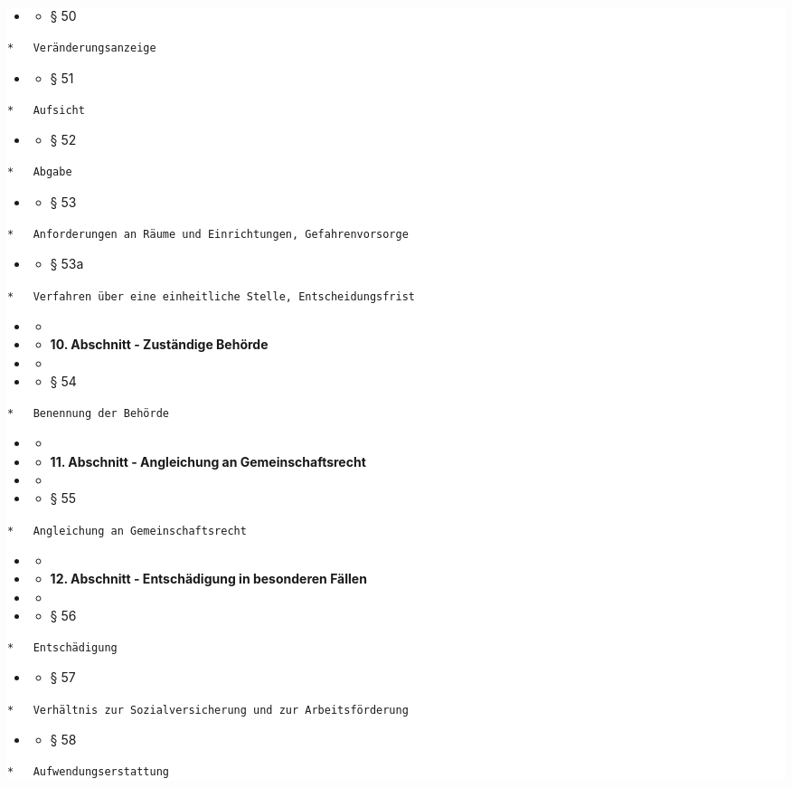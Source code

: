 
*    *   § 50

    *   Veränderungsanzeige


*    *   § 51

    *   Aufsicht


*    *   § 52

    *   Abgabe


*    *   § 53

    *   Anforderungen an Räume und Einrichtungen, Gefahrenvorsorge


*    *   § 53a

    *   Verfahren über eine einheitliche Stelle, Entscheidungsfrist


*    *

*    *   **10. Abschnitt - Zuständige Behörde**


*    *

*    *   § 54

    *   Benennung der Behörde


*    *

*    *   **11. Abschnitt - Angleichung an Gemeinschaftsrecht**


*    *

*    *   § 55

    *   Angleichung an Gemeinschaftsrecht


*    *

*    *   **12. Abschnitt - Entschädigung in besonderen Fällen**


*    *

*    *   § 56

    *   Entschädigung


*    *   § 57

    *   Verhältnis zur Sozialversicherung und zur Arbeitsförderung


*    *   § 58

    *   Aufwendungserstattung
